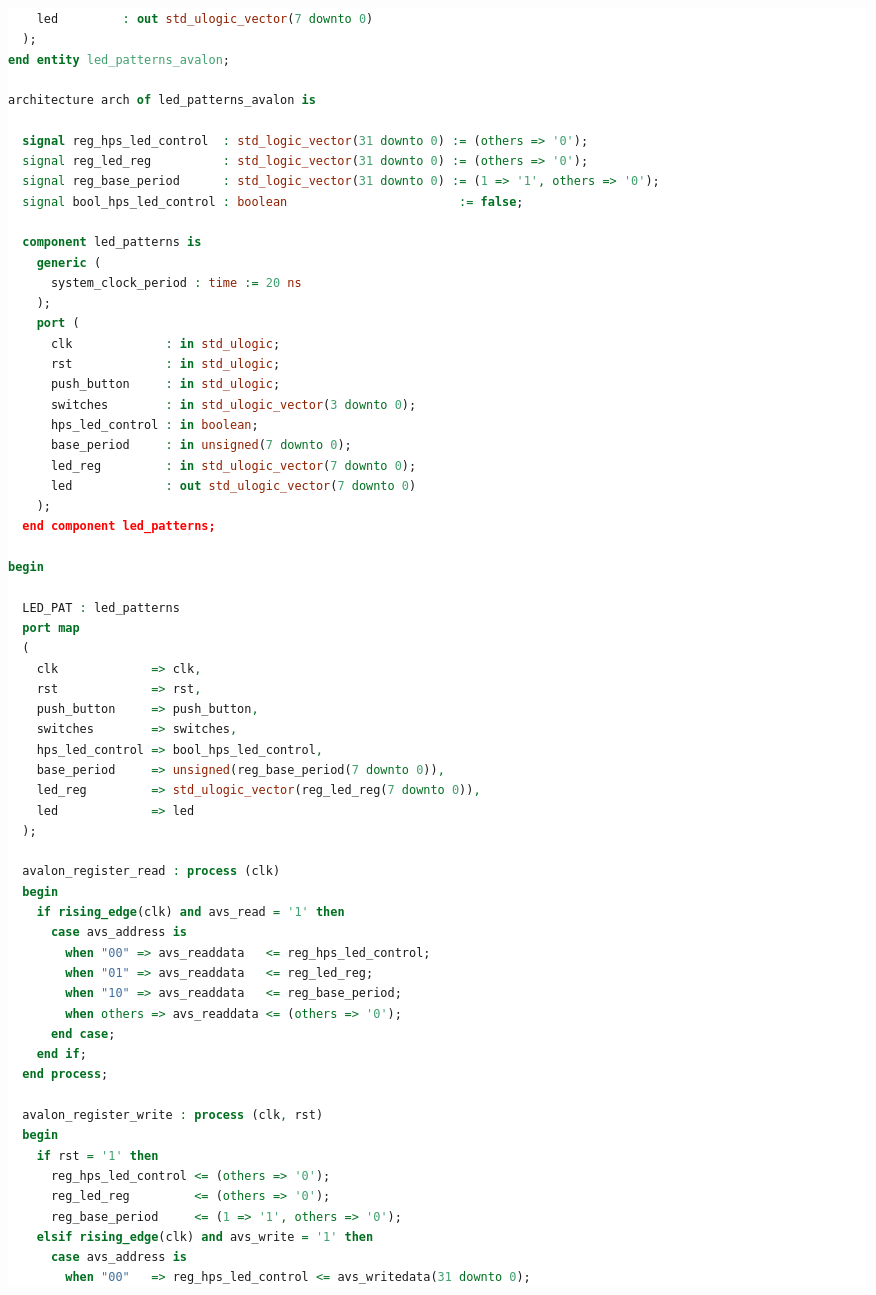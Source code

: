 ```VHDL
    led         : out std_ulogic_vector(7 downto 0)
  );
end entity led_patterns_avalon;

architecture arch of led_patterns_avalon is

  signal reg_hps_led_control  : std_logic_vector(31 downto 0) := (others => '0');
  signal reg_led_reg          : std_logic_vector(31 downto 0) := (others => '0');
  signal reg_base_period      : std_logic_vector(31 downto 0) := (1 => '1', others => '0');
  signal bool_hps_led_control : boolean                        := false;

  component led_patterns is
    generic (
      system_clock_period : time := 20 ns
    );
    port (
      clk             : in std_ulogic;
      rst             : in std_ulogic;
      push_button     : in std_ulogic;
      switches        : in std_ulogic_vector(3 downto 0);
      hps_led_control : in boolean;
      base_period     : in unsigned(7 downto 0);
      led_reg         : in std_ulogic_vector(7 downto 0);
      led             : out std_ulogic_vector(7 downto 0)
    );
  end component led_patterns;

begin

  LED_PAT : led_patterns
  port map
  (
    clk             => clk,
    rst             => rst,
    push_button     => push_button,
    switches        => switches,
    hps_led_control => bool_hps_led_control,
    base_period     => unsigned(reg_base_period(7 downto 0)),
    led_reg         => std_ulogic_vector(reg_led_reg(7 downto 0)),
    led             => led
  );

  avalon_register_read : process (clk)
  begin
    if rising_edge(clk) and avs_read = '1' then
      case avs_address is
        when "00" => avs_readdata   <= reg_hps_led_control;
        when "01" => avs_readdata   <= reg_led_reg;
        when "10" => avs_readdata   <= reg_base_period;
        when others => avs_readdata <= (others => '0');
      end case;
    end if;
  end process;

  avalon_register_write : process (clk, rst)
  begin
    if rst = '1' then
      reg_hps_led_control <= (others => '0');
      reg_led_reg         <= (others => '0');
      reg_base_period     <= (1 => '1', others => '0');
    elsif rising_edge(clk) and avs_write = '1' then
      case avs_address is
        when "00"   => reg_hps_led_control <= avs_writedata(31 downto 0);
```